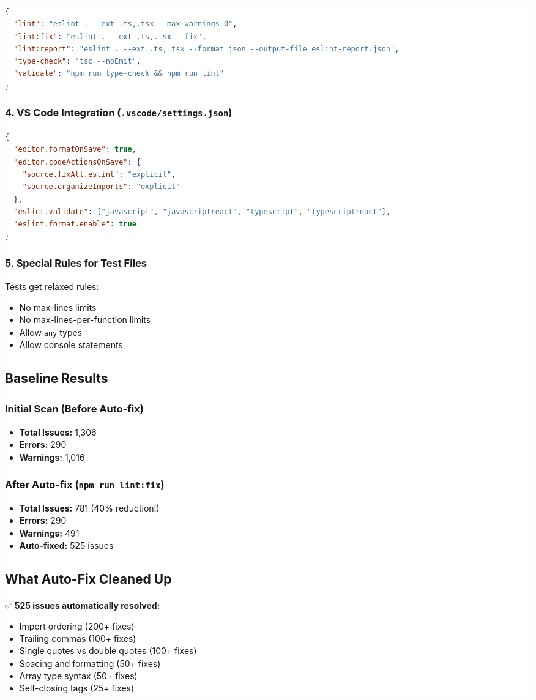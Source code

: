 ```json
{
  "lint": "eslint . --ext .ts,.tsx --max-warnings 0",
  "lint:fix": "eslint . --ext .ts,.tsx --fix",
  "lint:report": "eslint . --ext .ts,.tsx --format json --output-file eslint-report.json",
  "type-check": "tsc --noEmit",
  "validate": "npm run type-check && npm run lint"
}
```

### 4. VS Code Integration (`.vscode/settings.json`)

```json
{
  "editor.formatOnSave": true,
  "editor.codeActionsOnSave": {
    "source.fixAll.eslint": "explicit",
    "source.organizeImports": "explicit"
  },
  "eslint.validate": ["javascript", "javascriptreact", "typescript", "typescriptreact"],
  "eslint.format.enable": true
}
```

### 5. Special Rules for Test Files

Tests get relaxed rules:
- No max-lines limits
- No max-lines-per-function limits
- Allow `any` types
- Allow console statements

## Baseline Results

### Initial Scan (Before Auto-fix)
- **Total Issues:** 1,306
- **Errors:** 290
- **Warnings:** 1,016

### After Auto-fix (`npm run lint:fix`)
- **Total Issues:** 781 (40% reduction!)
- **Errors:** 290
- **Warnings:** 491
- **Auto-fixed:** 525 issues

## What Auto-Fix Cleaned Up

✅ **525 issues automatically resolved:**
- Import ordering (200+ fixes)
- Trailing commas (100+ fixes)
- Single quotes vs double quotes (100+ fixes)
- Spacing and formatting (50+ fixes)
- Array type syntax (50+ fixes)
- Self-closing tags (25+ fixes)
